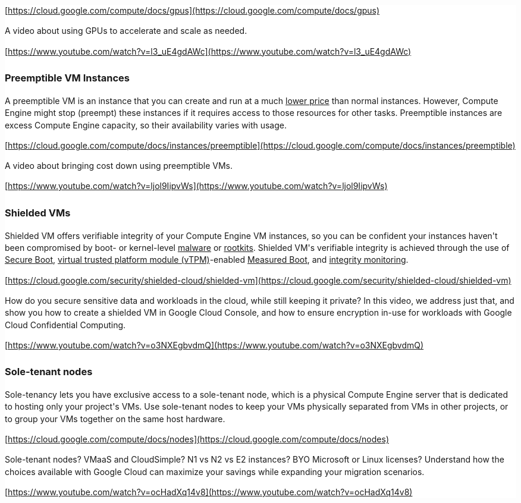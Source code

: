 [https://cloud.google.com/compute/docs/gpus](https://cloud.google.com/compute/docs/gpus)

A video about using GPUs to accelerate and scale as needed.

[https://www.youtube.com/watch?v=l3_uE4gdAWc](https://www.youtube.com/watch?v=l3_uE4gdAWc)


### Preemptible VM Instances

A preemptible VM is an instance that you can create and run at a much [lower price](https://cloud.google.com/compute/vm-instance-pricing) than normal instances. However, Compute Engine might stop (preempt) these instances if it requires access to those resources for other tasks. Preemptible instances are excess Compute Engine capacity, so their availability varies with usage.

[https://cloud.google.com/compute/docs/instances/preemptible](https://cloud.google.com/compute/docs/instances/preemptible)

A video about bringing cost down using preemptible VMs.

[https://www.youtube.com/watch?v=ljol9IipvWs](https://www.youtube.com/watch?v=ljol9IipvWs)


### Shielded VMs

Shielded VM offers verifiable integrity of your Compute Engine VM instances, so you can be confident your instances haven't been compromised by boot- or kernel-level [malware](https://en.wikipedia.org/wiki/Malware) or [rootkits](https://en.wikipedia.org/wiki/Rootkit). Shielded VM's verifiable integrity is achieved through the use of [Secure Boot](https://cloud.google.com/security/shielded-cloud/shielded-vm#secure-boot), [virtual trusted platform module (vTPM)](https://cloud.google.com/security/shielded-cloud/shielded-vm#vtpm)-enabled [Measured Boot](https://cloud.google.com/security/shielded-cloud/shielded-vm#measured-boot), and [integrity monitoring](https://cloud.google.com/security/shielded-cloud/shielded-vm#integrity-monitoring).

[https://cloud.google.com/security/shielded-cloud/shielded-vm](https://cloud.google.com/security/shielded-cloud/shielded-vm)

How do you secure sensitive data and workloads in the cloud, while still keeping it private? In this video, we address just that, and show you how to create a shielded VM in Google Cloud Console, and how to ensure encryption in-use for workloads with Google Cloud Confidential Computing. 

[https://www.youtube.com/watch?v=o3NXEgbvdmQ](https://www.youtube.com/watch?v=o3NXEgbvdmQ)


### Sole-tenant nodes

Sole-tenancy lets you have exclusive access to a sole-tenant node, which is a physical Compute Engine server that is dedicated to hosting only your project's VMs. Use sole-tenant nodes to keep your VMs physically separated from VMs in other projects, or to group your VMs together on the same host hardware.

[https://cloud.google.com/compute/docs/nodes](https://cloud.google.com/compute/docs/nodes)

Sole-tenant nodes? VMaaS and CloudSimple? N1 vs N2 vs E2 instances? BYO Microsoft or Linux licenses? Understand how the choices available with Google Cloud can maximize your savings while expanding your migration scenarios. 

[https://www.youtube.com/watch?v=ocHadXq14v8](https://www.youtube.com/watch?v=ocHadXq14v8)
